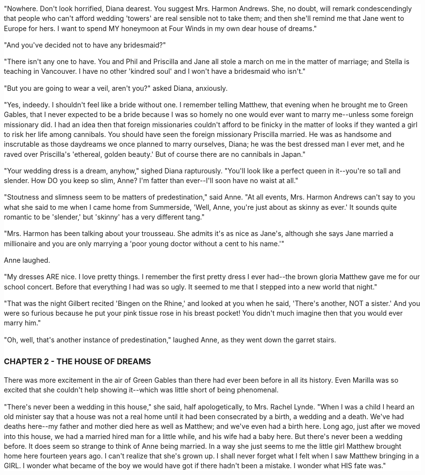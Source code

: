 "Nowhere. Don't look horrified, Diana dearest. You suggest Mrs. Harmon Andrews. She, no doubt, will remark condescendingly that people who can't afford wedding 'towers' are real sensible not to take them; and then she'll remind me that Jane went to Europe for hers. I want to spend MY honeymoon at Four Winds in my own dear house of dreams."

"And you've decided not to have any bridesmaid?"

"There isn't any one to have. You and Phil and Priscilla and Jane all stole a march on me in the matter of marriage; and Stella is teaching in Vancouver. I have no other 'kindred soul' and I won't have a bridesmaid who isn't."

"But you are going to wear a veil, aren't you?" asked Diana, anxiously.

"Yes, indeedy. I shouldn't feel like a bride without one. I remember telling Matthew, that evening when he brought me to Green Gables, that I never expected to be a bride because I was so homely no one would ever want to marry me--unless some foreign missionary did. I had an idea then that foreign missionaries couldn't afford to be finicky in the matter of looks if they wanted a girl to risk her life among cannibals. You should have seen the foreign missionary Priscilla married. He was as handsome and inscrutable as those daydreams we once planned to marry ourselves, Diana; he was the best dressed man I ever met, and he raved over Priscilla's 'ethereal, golden beauty.' But of course there are no cannibals in Japan."

"Your wedding dress is a dream, anyhow," sighed Diana rapturously. "You'll look like a perfect queen in it--you're so tall and slender. How DO you keep so slim, Anne? I'm fatter than ever--I'll soon have no waist at all."

"Stoutness and slimness seem to be matters of predestination," said Anne. "At all events, Mrs. Harmon Andrews can't say to you what she said to me when I came home from Summerside, 'Well, Anne, you're just about as skinny as ever.' It sounds quite romantic to be 'slender,' but 'skinny' has a very different tang."

"Mrs. Harmon has been talking about your trousseau. She admits it's as nice as Jane's, although she says Jane married a millionaire and you are only marrying a 'poor young doctor without a cent to his name.'"

Anne laughed.

"My dresses ARE nice. I love pretty things. I remember the first pretty dress I ever had--the brown gloria Matthew gave me for our school concert. Before that everything I had was so ugly. It seemed to me that I stepped into a new world that night."

"That was the night Gilbert recited 'Bingen on the Rhine,' and looked at you when he said, 'There's another, NOT a sister.' And you were so furious because he put your pink tissue rose in his breast pocket! You didn't much imagine then that you would ever marry him."

"Oh, well, that's another instance of predestination," laughed Anne, as they went down the garret stairs.


###  CHAPTER 2 - THE HOUSE OF DREAMS

There was more excitement in the air of Green Gables than there had ever been before in all its history. Even Marilla was so excited that she couldn't help showing it--which was little short of being phenomenal.

"There's never been a wedding in this house," she said, half apologetically, to Mrs. Rachel Lynde. "When I was a child I heard an old minister say that a house was not a real home until it had been consecrated by a birth, a wedding and a death. We've had deaths here--my father and mother died here as well as Matthew; and we've even had a birth here. Long ago, just after we moved into this house, we had a married hired man for a little while, and his wife had a baby here. But there's never been a wedding before. It does seem so strange to think of Anne being married. In a way she just seems to me the little girl Matthew brought home here fourteen years ago. I can't realize that she's grown up. I shall never forget what I felt when I saw Matthew bringing in a GIRL. I wonder what became of the boy we would have got if there hadn't been a mistake. I wonder what HIS fate was."
